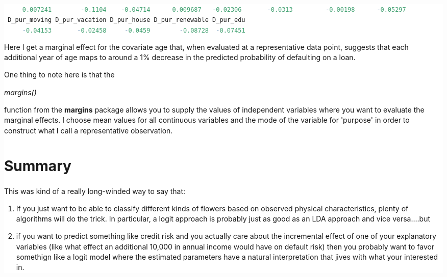 ```R
     0.007241        -0.1104    -0.04714      0.009687   -0.02306       -0.0313         -0.00198      -0.05297
 D_pur_moving D_pur_vacation D_pur_house D_pur_renewable D_pur_edu
     -0.04153       -0.02458     -0.0459        -0.08728  -0.07451
```
Here I get a marginal effect for the covariate age that, when evaluated at a representative data point, suggests that each additional year of age maps to around a 1% decrease in the predicted probability of defaulting on a loan.

One thing to note here is that the 

*margins()* 

function from the **margins** package allows you to supply the values of independent variables where you want to evaluate the marginal effects.  I choose mean values for all continuous variables and the mode of the variable for 'purpose' in order to construct what I call a representative observation.


# Summary

This was kind of a really long-winded way to say that:

1. If you just want to be able to classify different kinds of flowers based on observed physical characteristics, plenty of algorithms will do the trick.  In particular, a logit approach is probably just as good as an LDA approach and vice versa....but

2. if you want to predict something like credit risk and you actually care about the incremental effect of one of your explanatory variables (like what effect an additional 10,000 in annual income would have on default risk) then you probably want to favor somethign like a logit model where the estimated parameters have a natural interpretation that jives with what your interested in.
